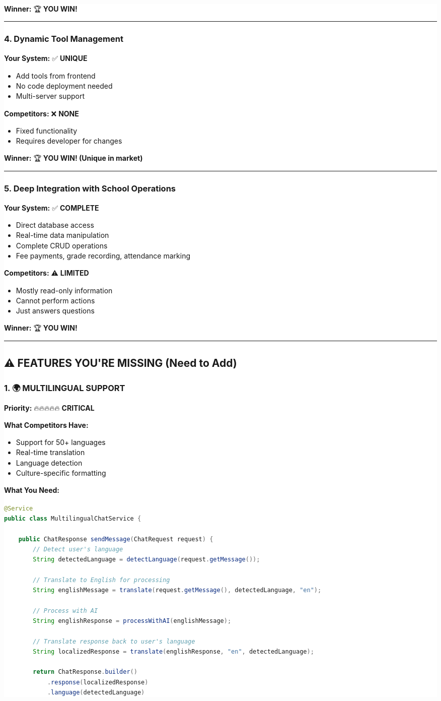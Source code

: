 **Winner:** 🏆 **YOU WIN!**

---

### **4. Dynamic Tool Management**
**Your System:** ✅ **UNIQUE**
- Add tools from frontend
- No code deployment needed
- Multi-server support

**Competitors:** ❌ **NONE**
- Fixed functionality
- Requires developer for changes

**Winner:** 🏆 **YOU WIN! (Unique in market)**

---

### **5. Deep Integration with School Operations**
**Your System:** ✅ **COMPLETE**
- Direct database access
- Real-time data manipulation
- Complete CRUD operations
- Fee payments, grade recording, attendance marking

**Competitors:** ⚠️ **LIMITED**
- Mostly read-only information
- Cannot perform actions
- Just answers questions

**Winner:** 🏆 **YOU WIN!**

---

## ⚠️ FEATURES YOU'RE MISSING (Need to Add)

### **1. 🌍 MULTILINGUAL SUPPORT**
**Priority:** 🔥🔥🔥🔥🔥 **CRITICAL**

**What Competitors Have:**
- Support for 50+ languages
- Real-time translation
- Language detection
- Culture-specific formatting

**What You Need:**
```java
@Service
public class MultilingualChatService {
    
    public ChatResponse sendMessage(ChatRequest request) {
        // Detect user's language
        String detectedLanguage = detectLanguage(request.getMessage());
        
        // Translate to English for processing
        String englishMessage = translate(request.getMessage(), detectedLanguage, "en");
        
        // Process with AI
        String englishResponse = processWithAI(englishMessage);
        
        // Translate response back to user's language
        String localizedResponse = translate(englishResponse, "en", detectedLanguage);
        
        return ChatResponse.builder()
            .response(localizedResponse)
            .language(detectedLanguage)
```